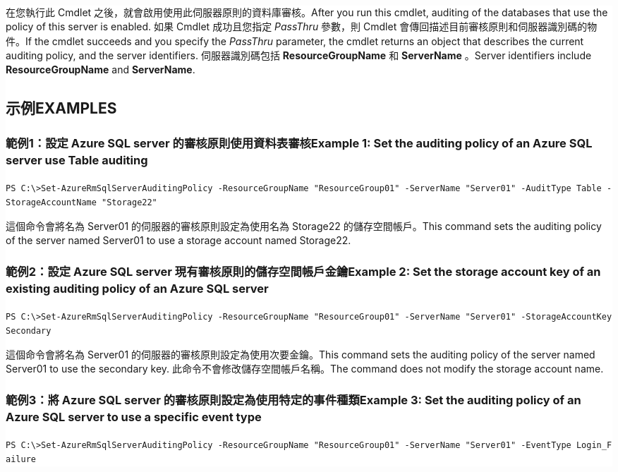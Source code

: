 <span data-ttu-id="263b2-110">在您執行此 Cmdlet 之後，就會啟用使用此伺服器原則的資料庫審核。</span><span class="sxs-lookup"><span data-stu-id="263b2-110">After you run this cmdlet, auditing of the databases that use the policy of this server is enabled.</span></span>
<span data-ttu-id="263b2-111">如果 Cmdlet 成功且您指定 *PassThru* 參數，則 Cmdlet 會傳回描述目前審核原則和伺服器識別碼的物件。</span><span class="sxs-lookup"><span data-stu-id="263b2-111">If the cmdlet succeeds and you specify the *PassThru* parameter, the cmdlet returns an object that describes the current auditing policy, and the server identifiers.</span></span>
<span data-ttu-id="263b2-112">伺服器識別碼包括 **ResourceGroupName** 和 **ServerName** 。</span><span class="sxs-lookup"><span data-stu-id="263b2-112">Server identifiers include **ResourceGroupName** and **ServerName**.</span></span>

## <span data-ttu-id="263b2-113">示例</span><span class="sxs-lookup"><span data-stu-id="263b2-113">EXAMPLES</span></span>

### <span data-ttu-id="263b2-114">範例1：設定 Azure SQL server 的審核原則使用資料表審核</span><span class="sxs-lookup"><span data-stu-id="263b2-114">Example 1: Set the auditing policy of an Azure SQL server use Table auditing</span></span>
```
PS C:\>Set-AzureRmSqlServerAuditingPolicy -ResourceGroupName "ResourceGroup01" -ServerName "Server01" -AuditType Table -StorageAccountName "Storage22"
```

<span data-ttu-id="263b2-115">這個命令會將名為 Server01 的伺服器的審核原則設定為使用名為 Storage22 的儲存空間帳戶。</span><span class="sxs-lookup"><span data-stu-id="263b2-115">This command sets the auditing policy of the server named Server01 to use a storage account named Storage22.</span></span>

### <span data-ttu-id="263b2-116">範例2：設定 Azure SQL server 現有審核原則的儲存空間帳戶金鑰</span><span class="sxs-lookup"><span data-stu-id="263b2-116">Example 2: Set the storage account key of an existing auditing policy of an Azure SQL server</span></span>
```
PS C:\>Set-AzureRmSqlServerAuditingPolicy -ResourceGroupName "ResourceGroup01" -ServerName "Server01" -StorageAccountKey Secondary
```

<span data-ttu-id="263b2-117">這個命令會將名為 Server01 的伺服器的審核原則設定為使用次要金鑰。</span><span class="sxs-lookup"><span data-stu-id="263b2-117">This command sets the auditing policy of the server named Server01 to use the secondary key.</span></span>
<span data-ttu-id="263b2-118">此命令不會修改儲存空間帳戶名稱。</span><span class="sxs-lookup"><span data-stu-id="263b2-118">The command does not modify the storage account name.</span></span>

### <span data-ttu-id="263b2-119">範例3：將 Azure SQL server 的審核原則設定為使用特定的事件種類</span><span class="sxs-lookup"><span data-stu-id="263b2-119">Example 3: Set the auditing policy of an Azure SQL server to use a specific event type</span></span>
```
PS C:\>Set-AzureRmSqlServerAuditingPolicy -ResourceGroupName "ResourceGroup01" -ServerName "Server01" -EventType Login_Failure
```
